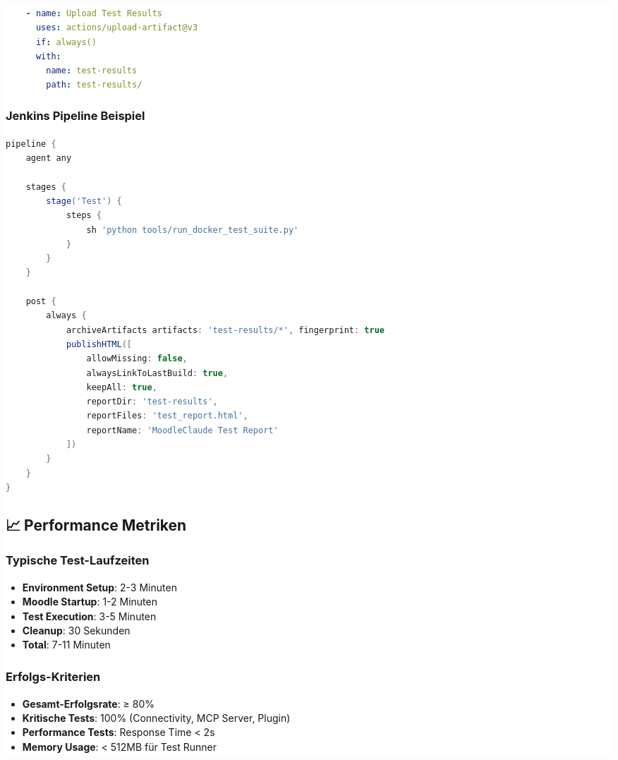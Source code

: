 ```yaml
    - name: Upload Test Results
      uses: actions/upload-artifact@v3
      if: always()
      with:
        name: test-results
        path: test-results/
```

### Jenkins Pipeline Beispiel

```groovy
pipeline {
    agent any
    
    stages {
        stage('Test') {
            steps {
                sh 'python tools/run_docker_test_suite.py'
            }
        }
    }
    
    post {
        always {
            archiveArtifacts artifacts: 'test-results/*', fingerprint: true
            publishHTML([
                allowMissing: false,
                alwaysLinkToLastBuild: true,
                keepAll: true,
                reportDir: 'test-results',
                reportFiles: 'test_report.html',
                reportName: 'MoodleClaude Test Report'
            ])
        }
    }
}
```

## 📈 Performance Metriken

### Typische Test-Laufzeiten

- **Environment Setup**: 2-3 Minuten
- **Moodle Startup**: 1-2 Minuten  
- **Test Execution**: 3-5 Minuten
- **Cleanup**: 30 Sekunden
- **Total**: 7-11 Minuten

### Erfolgs-Kriterien

- **Gesamt-Erfolgsrate**: ≥ 80%
- **Kritische Tests**: 100% (Connectivity, MCP Server, Plugin)
- **Performance Tests**: Response Time < 2s
- **Memory Usage**: < 512MB für Test Runner

